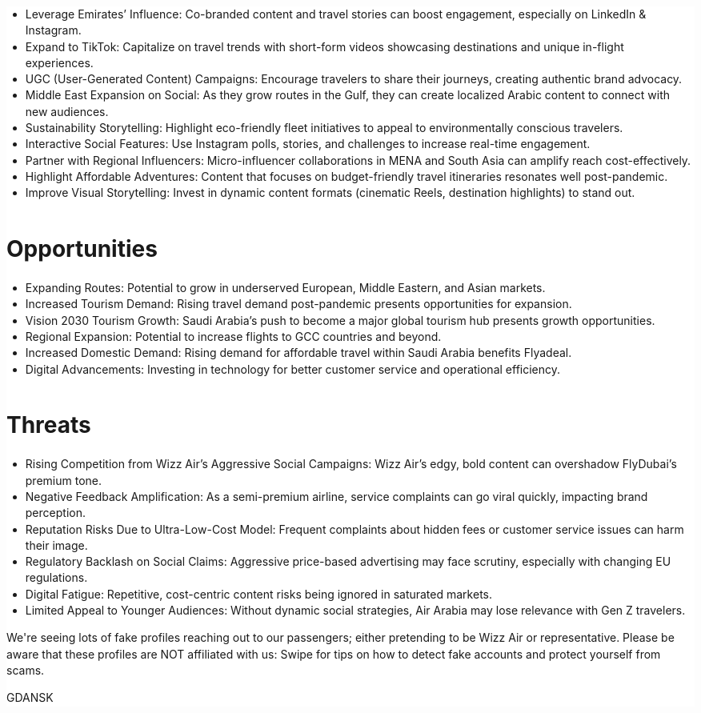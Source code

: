- Leverage Emirates’ Influence: Co-branded content and travel stories can boost engagement, especially on LinkedIn & Instagram.
- Expand to TikTok: Capitalize on travel trends with short-form videos showcasing destinations and unique in-flight experiences.
- UGC (User-Generated Content) Campaigns: Encourage travelers to share their journeys, creating authentic brand advocacy.
- Middle East Expansion on Social: As they grow routes in the Gulf, they can create localized Arabic content to connect with new audiences.
- Sustainability Storytelling: Highlight eco-friendly fleet initiatives to appeal to environmentally conscious travelers.
- Interactive Social Features: Use Instagram polls, stories, and challenges to increase real-time engagement.
- Partner with Regional Influencers: Micro-influencer collaborations in MENA and South Asia can amplify reach cost-effectively.
- Highlight Affordable Adventures: Content that focuses on budget-friendly travel itineraries resonates well post-pandemic.
- Improve Visual Storytelling: Invest in dynamic content formats (cinematic Reels, destination highlights) to stand out.
# Opportunities

- Expanding Routes: Potential to grow in underserved European, Middle Eastern, and Asian markets.
- Increased Tourism Demand: Rising travel demand post-pandemic presents opportunities for expansion.
- Vision 2030 Tourism Growth: Saudi Arabia’s push to become a major global tourism hub presents growth opportunities.
- Regional Expansion: Potential to increase flights to GCC countries and beyond.
- Increased Domestic Demand: Rising demand for affordable travel within Saudi Arabia benefits Flyadeal.
- Digital Advancements: Investing in technology for better customer service and operational efficiency.
# Threats

- Rising Competition from Wizz Air’s Aggressive Social Campaigns: Wizz Air’s edgy, bold content can overshadow FlyDubai’s premium tone.
- Negative Feedback Amplification: As a semi-premium airline, service complaints can go viral quickly, impacting brand perception.
- Reputation Risks Due to Ultra-Low-Cost Model: Frequent complaints about hidden fees or customer service issues can harm their image.
- Regulatory Backlash on Social Claims: Aggressive price-based advertising may face scrutiny, especially with changing EU regulations.
- Digital Fatigue: Repetitive, cost-centric content risks being ignored in saturated markets.
- Limited Appeal to Younger Audiences: Without dynamic social strategies, Air Arabia may lose relevance with Gen Z travelers.

We're seeing lots of fake profiles reaching out to our passengers; either pretending to be Wizz Air or representative. Please be aware that these profiles are NOT affiliated with us: Swipe for tips on how to detect fake accounts and protect yourself from scams.

GDANSK
